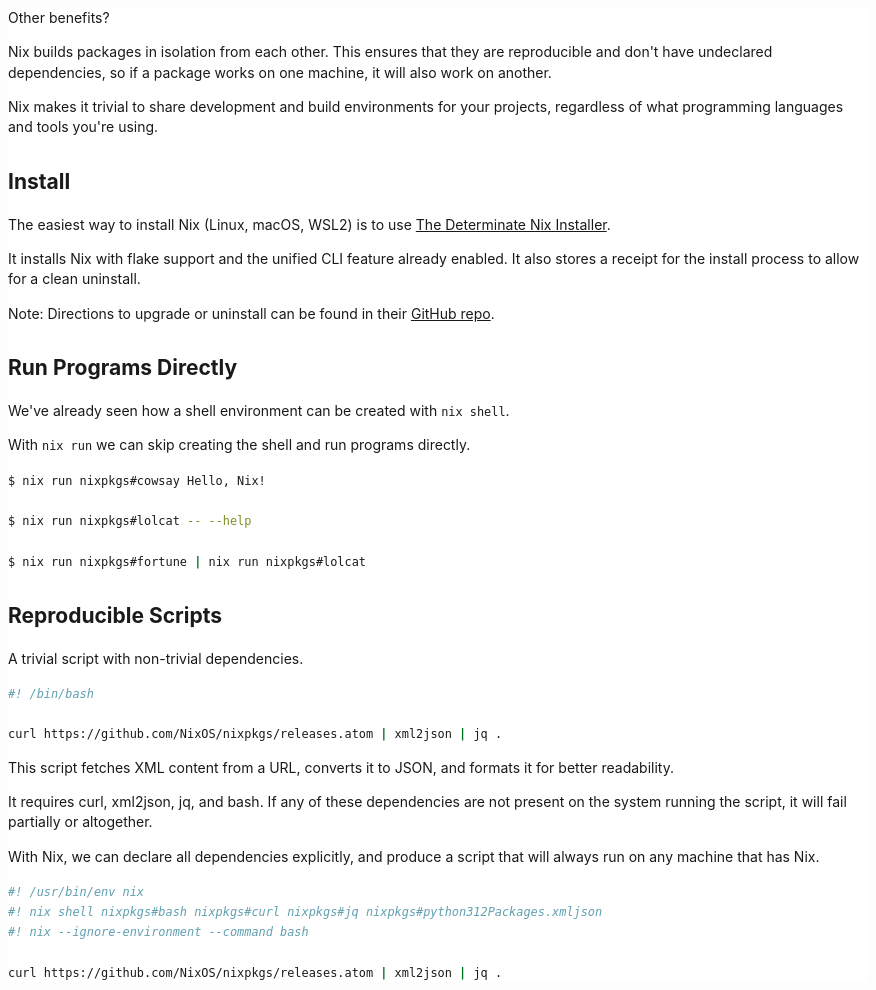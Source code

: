 Other benefits?

Nix builds packages in isolation from each other. This ensures that they are reproducible and don't have undeclared dependencies, so if a package works on one machine, it will also work on another.

Nix makes it trivial to share development and build environments for your projects, regardless of what programming languages and tools you're using.

## Install

The easiest way to install Nix (Linux, macOS, WSL2) is to use [The Determinate Nix Installer](https://zero-to-nix.com/concepts/nix-installer).

It installs Nix with flake support and the unified CLI feature already enabled. It also stores a receipt for the install process to allow for a clean uninstall.

Note: Directions to upgrade or uninstall can be found in their [GitHub repo](https://github.com/DeterminateSystems/nix-installer).

## Run Programs Directly

We've already seen how a shell environment can be created with `nix shell`.

With `nix run` we can skip creating the shell and run programs directly.

```bash
$ nix run nixpkgs#cowsay Hello, Nix!

$ nix run nixpkgs#lolcat -- --help

$ nix run nixpkgs#fortune | nix run nixpkgs#lolcat
```

## Reproducible Scripts

A trivial script with non-trivial dependencies.

```bash
#! /bin/bash

curl https://github.com/NixOS/nixpkgs/releases.atom | xml2json | jq .
```

This script fetches XML content from a URL, converts it to JSON, and formats it for better readability.

It requires curl, xml2json, jq, and bash. If any of these dependencies are not present on the system running the script, it will fail partially or altogether.

With Nix, we can declare all dependencies explicitly, and produce a script that will always run on any machine that has Nix.

```bash
#! /usr/bin/env nix
#! nix shell nixpkgs#bash nixpkgs#curl nixpkgs#jq nixpkgs#python312Packages.xmljson
#! nix --ignore-environment --command bash

curl https://github.com/NixOS/nixpkgs/releases.atom | xml2json | jq .
```
